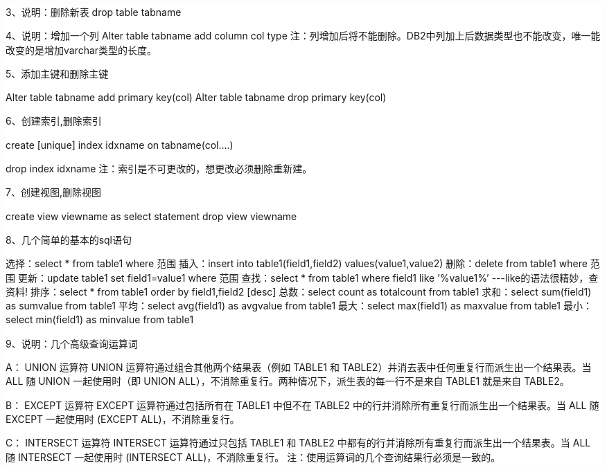 3、说明：删除新表
drop table tabname


4、说明：增加一个列
Alter table tabname add column col type
注：列增加后将不能删除。DB2中列加上后数据类型也不能改变，唯一能改变的是增加varchar类型的长度。


5、添加主键和删除主键

Alter table tabname add primary key(col)
Alter table tabname drop primary key(col)


6、创建索引,删除索引

create [unique] index idxname on tabname(col….) 

drop index idxname
注：索引是不可更改的，想更改必须删除重新建。


7、创建视图,删除视图

create view viewname as select statement 
drop view viewname


8、几个简单的基本的sql语句

选择：select * from table1 where 范围
插入：insert into table1(field1,field2) values(value1,value2)
删除：delete from table1 where 范围
更新：update table1 set field1=value1 where 范围
查找：select * from table1 where field1 like ’%value1%’ ---like的语法很精妙，查资料!
排序：select * from table1 order by field1,field2 [desc]
总数：select count as totalcount from table1
求和：select sum(field1) as sumvalue from table1
平均：select avg(field1) as avgvalue from table1
最大：select max(field1) as maxvalue from table1
最小：select min(field1) as minvalue from table1


9、说明：几个高级查询运算词


A： UNION 运算符 
UNION 运算符通过组合其他两个结果表（例如 TABLE1 和 TABLE2）并消去表中任何重复行而派生出一个结果表。当 ALL 随 UNION 一起使用时（即 UNION ALL），不消除重复行。两种情况下，派生表的每一行不是来自 TABLE1 就是来自 TABLE2。 


B： EXCEPT 运算符 
EXCEPT 运算符通过包括所有在 TABLE1 中但不在 TABLE2 中的行并消除所有重复行而派生出一个结果表。当 ALL 随 EXCEPT 一起使用时 (EXCEPT ALL)，不消除重复行。 


C： INTERSECT 运算符
INTERSECT 运算符通过只包括 TABLE1 和 TABLE2 中都有的行并消除所有重复行而派生出一个结果表。当 ALL 随 INTERSECT 一起使用时 (INTERSECT ALL)，不消除重复行。 
注：使用运算词的几个查询结果行必须是一致的。 

